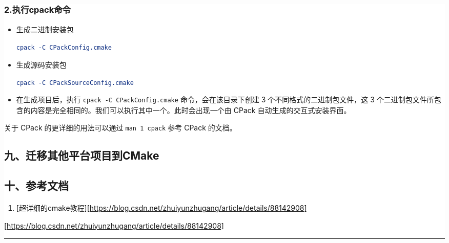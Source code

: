 ### 2.执行cpack命令

- 生成二进制安装包

  ```cmake
  cpack -C CPackConfig.cmake
  ```

- 生成源码安装包

  ```cmake
  cpack -C CPackSourceConfig.cmake
  ```

- 在生成项目后，执行 `cpack -C CPackConfig.cmake` 命令，会在该目录下创建 3 个不同格式的二进制包文件，这 3 个二进制包文件所包含的内容是完全相同的。我们可以执行其中一个。此时会出现一个由 CPack 自动生成的交互式安装界面。

关于 CPack 的更详细的用法可以通过 `man 1 cpack` 参考 CPack 的文档。

## 九、迁移其他平台项目到CMake



## 十、参考文档

1. [超详细的cmake教程][https://blog.csdn.net/zhuiyunzhugang/article/details/88142908]

[https://blog.csdn.net/zhuiyunzhugang/article/details/88142908]

---
